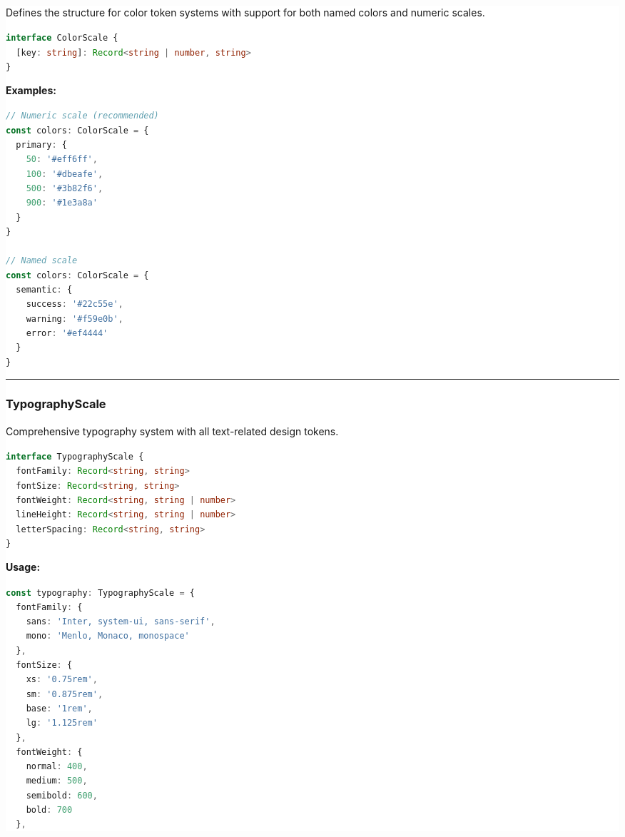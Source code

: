 Defines the structure for color token systems with support for both named colors and numeric scales.

```typescript
interface ColorScale {
  [key: string]: Record<string | number, string>
}
```

**Examples:**

```typescript
// Numeric scale (recommended)
const colors: ColorScale = {
  primary: {
    50: '#eff6ff',
    100: '#dbeafe',
    500: '#3b82f6',
    900: '#1e3a8a'
  }
}

// Named scale
const colors: ColorScale = {
  semantic: {
    success: '#22c55e',
    warning: '#f59e0b',
    error: '#ef4444'
  }
}
```

---

### TypographyScale

Comprehensive typography system with all text-related design tokens.

```typescript
interface TypographyScale {
  fontFamily: Record<string, string>
  fontSize: Record<string, string>
  fontWeight: Record<string, string | number>
  lineHeight: Record<string, string | number>
  letterSpacing: Record<string, string>
}
```

**Usage:**

```typescript
const typography: TypographyScale = {
  fontFamily: {
    sans: 'Inter, system-ui, sans-serif',
    mono: 'Menlo, Monaco, monospace'
  },
  fontSize: {
    xs: '0.75rem',
    sm: '0.875rem',
    base: '1rem',
    lg: '1.125rem'
  },
  fontWeight: {
    normal: 400,
    medium: 500,
    semibold: 600,
    bold: 700
  },
```
